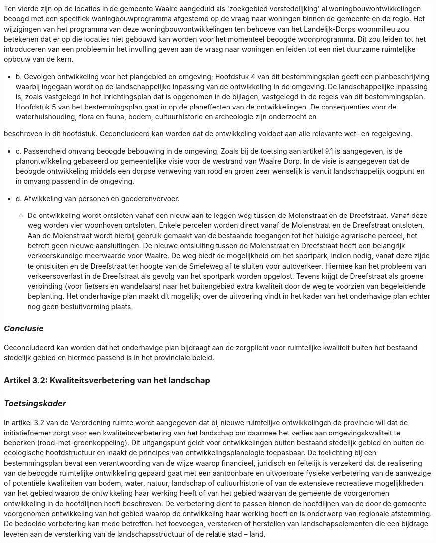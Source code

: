 Ten vierde zijn op de locaties in de gemeente Waalre aangeduid als 'zoekgebied verstedelijking' al woningbouwontwikkelingen beoogd met een specifiek woningbouwprogramma afgestemd op de vraag naar woningen binnen de gemeente en de regio. Het wijzigingen van het programma van deze woningbouwontwikkelingen ten behoeve van het Landelijk-Dorps woonmilieu zou betekenen dat er op die locaties niet gebouwd kan worden voor het momenteel beoogde woonprogramma. Dit zou leiden tot het introduceren van een probleem in het invulling geven aan de vraag naar woningen en leiden tot een niet duurzame ruimtelijke opbouw van de kern.

- b. Gevolgen ontwikkeling voor het plangebied en omgeving;
Hoofdstuk 4 van dit bestemmingsplan geeft een planbeschrijving waarbij ingegaan wordt op de landschappelijke inpassing van de ontwikkeling in de omgeving. De landschappelijke inpassing is, zoals vastgelegd in het Inrichtingsplan dat is opgenomen in de bijlagen, vastgelegd in de regels van dit bestemmingsplan. Hoofdstuk 5 van het bestemmingsplan gaat in op de planeffecten van de ontwikkelingen. De consequenties voor de waterhuishouding, flora en fauna, bodem, cultuurhistorie en archeologie zijn onderzocht en

beschreven in dit hoofdstuk. Geconcludeerd kan worden dat de ontwikkeling voldoet aan alle relevante wet- en regelgeving.

- c. Passendheid omvang beoogde bebouwing in de omgeving;
Zoals bij de toetsing aan artikel 9.1 is aangegeven, is de planontwikkeling gebaseerd op gemeentelijke visie voor de westrand van Waalre Dorp. In de visie is aangegeven dat de beoogde ontwikkeling middels een dorpse verweving van rood en groen zeer wenselijk is vanuit landschappelijk oogpunt en in omvang passend in de omgeving.

- d. Afwikkeling van personen en goederenvervoer.
	- De ontwikkeling wordt ontsloten vanaf een nieuw aan te leggen weg tussen de Molenstraat en de Dreefstraat. Vanaf deze weg worden vier woonhoven ontsloten. Enkele percelen worden direct vanaf de Molenstraat en de Dreefstraat ontsloten. Aan de Molenstraat wordt hierbij gebruik gemaakt van de bestaande toegangen tot het huidige agrarische perceel, het betreft geen nieuwe aansluitingen. De nieuwe ontsluiting tussen de Molenstraat en Dreefstraat heeft een belangrijk verkeerskundige meerwaarde voor Waalre. De weg biedt de mogelijkheid om het sportpark, indien nodig, vanaf deze zijde te ontsluiten en de Dreefstraat ter hoogte van de Smeleweg af te sluiten voor autoverkeer. Hiermee kan het probleem van verkeersoverlast in de Dreefstraat als gevolg van het sportpark worden opgelost. Tevens krijgt de Dreefstraat als groene verbinding (voor fietsers en wandelaars) naar het buitengebied extra kwaliteit door de weg te voorzien van begeleidende beplanting. Het onderhavige plan maakt dit mogelijk; over de uitvoering vindt in het kader van het onderhavige plan echter nog geen besluitvorming plaats.

### *Conclusie*

Geconcludeerd kan worden dat het onderhavige plan bijdraagt aan de zorgplicht voor ruimtelijke kwaliteit buiten het bestaand stedelijk gebied en hiermee passend is in het provinciale beleid.

### Artikel 3.2: Kwaliteitsverbetering van het landschap

### *Toetsingskader*

In artikel 3.2 van de Verordening ruimte wordt aangegeven dat bij nieuwe ruimtelijke ontwikkelingen de provincie wil dat de initiatiefnemer zorgt voor een kwaliteitsverbetering van het landschap om daarmee het verlies aan omgevingskwaliteit te beperken (rood-met-groenkoppeling). Dit uitgangspunt geldt voor ontwikkelingen buiten bestaand stedelijk gebied én buiten de ecologische hoofdstructuur en maakt de principes van ontwikkelingsplanologie toepasbaar. De toelichting bij een bestemmingsplan bevat een verantwoording van de wijze waarop financieel, juridisch en feitelijk is verzekerd dat de realisering van de beoogde ruimtelijke ontwikkeling gepaard gaat met een aantoonbare en uitvoerbare fysieke verbetering van de aanwezige of potentiële kwaliteiten van bodem, water, natuur, landschap of cultuurhistorie of van de extensieve recreatieve mogelijkheden van het gebied waarop de ontwikkeling haar werking heeft of van het gebied waarvan de gemeente de voorgenomen ontwikkeling in de hoofdlijnen heeft beschreven. De verbetering dient te passen binnen de hoofdlijnen van de door de gemeente voorgenomen ontwikkeling van het gebied waarop de ontwikkeling haar werking heeft en is onderwerp van regionale afstemming. De bedoelde verbetering kan mede betreffen: het toevoegen, versterken of herstellen van landschapselementen die een bijdrage leveren aan de versterking van de landschapsstructuur of de relatie stad – land.
